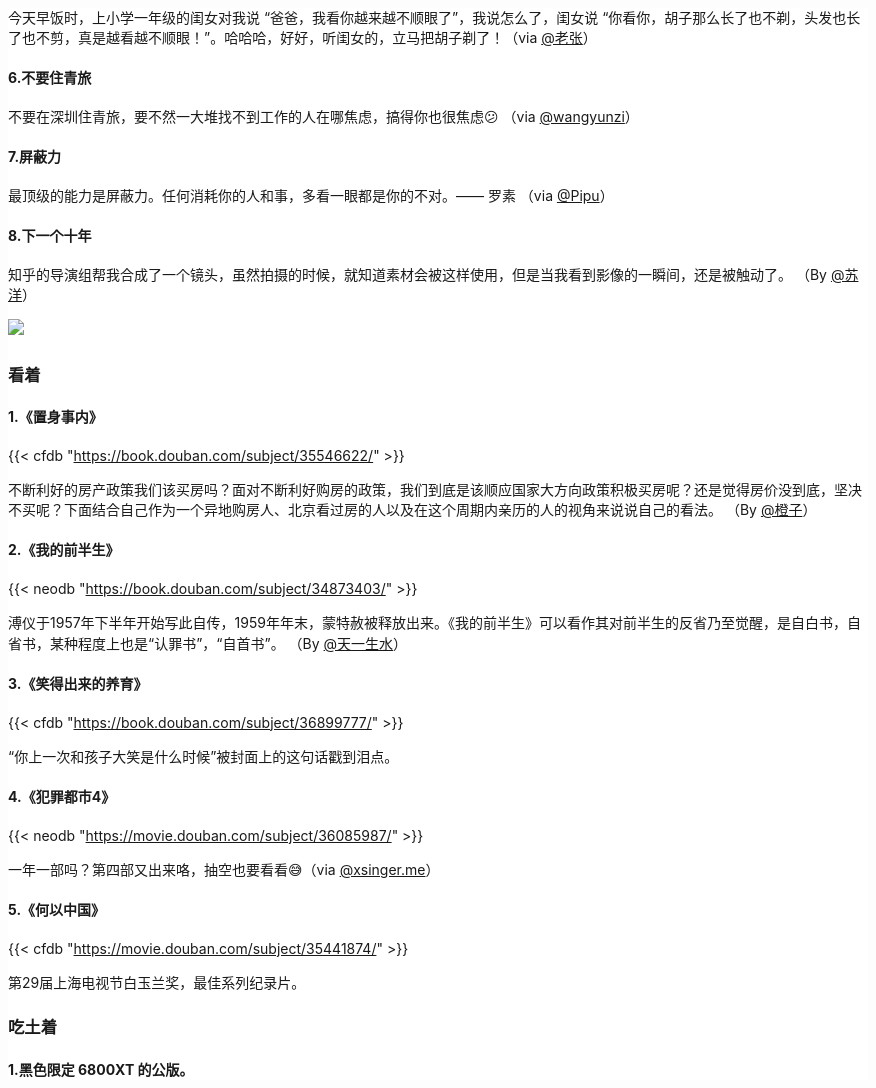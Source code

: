 今天早饭时，上小学一年级的闺女对我说 “爸爸，我看你越来越不顺眼了”，我说怎么了，闺女说 “你看你，胡子那么长了也不剃，头发也长了也不剪，真是越看越不顺眼！”。哈哈哈，好好，听闺女的，立马把胡子剃了！（via [@老张](https://memos.laozhang.org/m/68uG8oFAUHe3dB934tLBCp)）

#### 6.不要住青旅

不要在深圳住青旅，要不然一大堆找不到工作的人在哪焦虑，搞得你也很焦虑😕 （via [@wangyunzi](https://s.dusays.com/m/H8FV2vfNbLZDfwDxeup34k)）

#### 7.屏蔽力

最顶级的能力是屏蔽力。任何消耗你的人和事，多看一眼都是你的不对。——  罗素 （via [@Pipu](https://bb.pipuwong.com/m/200)）

#### 8.下一个十年

知乎的导演组帮我合成了一个镜头，虽然拍摄的时候，就知道素材会被这样使用，但是当我看到影像的一瞬间，还是被触动了。 （By [@苏洋](https://miniflux.edui.fun/starred/entry/7023)）

![](https://r2.immmmm.com/2024/07/mk1-sy.jpg.webp)

### 看着

#### 1.《置身事内》

{{< cfdb "https://book.douban.com/subject/35546622/" >}}

不断利好的房产政策我们该买房吗？面对不断利好购房的政策，我们到底是该顺应国家大方向政策积极买房呢？还是觉得房价没到底，坚决不买呢？下面结合自己作为一个异地购房人、北京看过房的人以及在这个周期内亲历的人的视角来说说自己的看法。 （By [@橙子](https://blog.sailfishc.com/house-V2)）

#### 2.《我的前半生》

{{< neodb "https://book.douban.com/subject/34873403/" >}}

溥仪于1957年下半年开始写此自传，1959年年末，蒙特赦被释放出来。《我的前半生》可以看作其对前半生的反省乃至觉醒，是自白书，自省书，某种程度上也是“认罪书”，“自首书”。 （By [@天一生水](https://www.jiangyu.org/wo-de-qian-ban-shen/)）

#### 3.《笑得出来的养育》

{{< cfdb "https://book.douban.com/subject/36899777/" >}}

“你上一次和孩子大笑是什么时候”被封面上的这句话戳到泪点。

#### 4.《犯罪都市4》

{{< neodb "https://movie.douban.com/subject/36085987/" >}}

一年一部吗？第四部又出来咯，抽空也要看看😅（via [@xsinger.me](https://isay.live/m/5tamRfgEbMoFDzpavwj5wJ)）

#### 5.《何以中国》

{{< cfdb "https://movie.douban.com/subject/35441874/" >}}

第29届上海电视节白玉兰奖，最佳系列纪录片。

### 吃土着

#### 1.黑色限定 6800XT 的公版。
